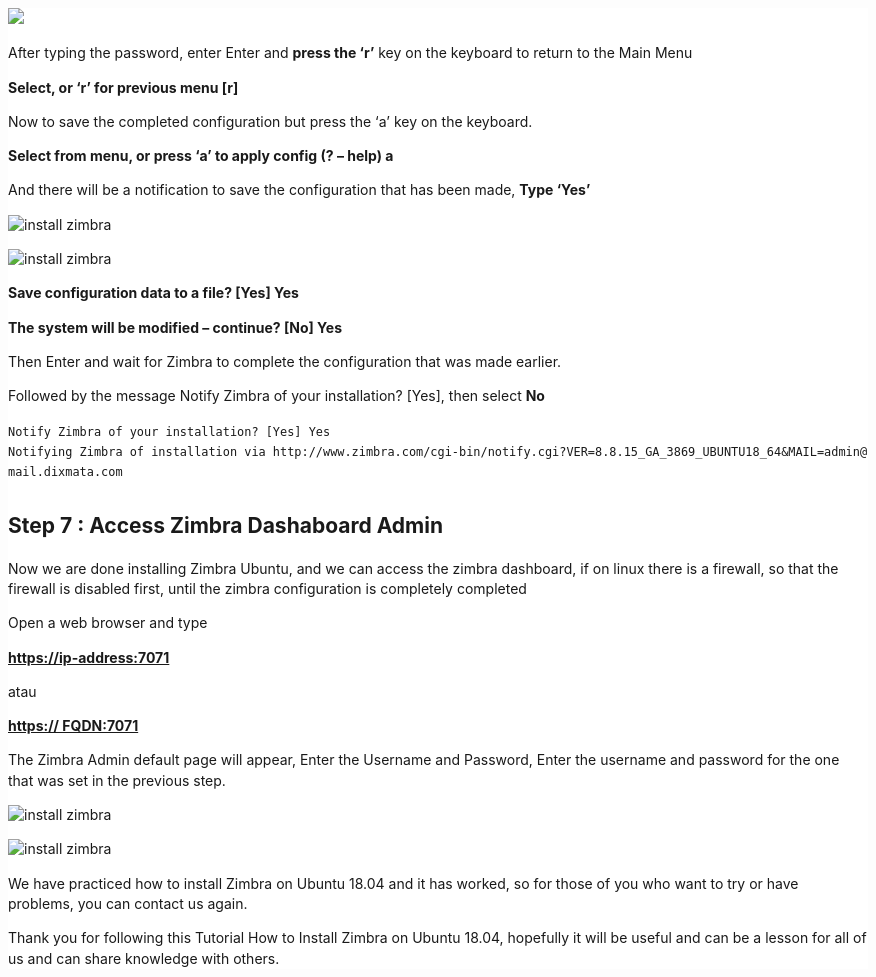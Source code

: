 ![](https://dixmata.com/wp-content/uploads/2021/11/image.png)

After typing the password, enter Enter and **press the ‘r’** key on the keyboard to return to the Main Menu

**Select, or ‘r’ for previous menu \[r\]**

Now to save the completed configuration but press the ‘a’ key on the keyboard.

**Select from menu, or press ‘a’ to apply config (? – help) a**

And there will be a notification to save the configuration that has been made, **Type ‘Yes’**

![install zimbra](https://dixmata.com/wp-content/uploads/2021/11/Install-Zimbra-Ubuntu-Set-Password-Dixmata-3.jpg)

![install zimbra](https://dixmata.com/wp-content/uploads/2021/11/Install-Zimbra-Ubuntu-Set-Password-Dixmata-3.jpg)

**Save configuration data to a file? \[Yes\] Yes**

**The system will be modified – continue? \[No\] Yes**

Then Enter and wait for Zimbra to complete the configuration that was made earlier.

Followed by the message Notify Zimbra of your installation? \[Yes\], then select **No**

```
Notify Zimbra of your installation? [Yes] Yes
Notifying Zimbra of installation via http://www.zimbra.com/cgi-bin/notify.cgi?VER=8.8.15_GA_3869_UBUNTU18_64&MAIL=admin@mail.dixmata.com

```

## Step 7 : Access Zimbra Dashaboard Admin

Now we are done installing Zimbra Ubuntu, and we can access the zimbra dashboard, if on linux there is a firewall, so that the firewall is disabled first, until the zimbra configuration is completely completed

Open a web browser and type

[**https://ip-address:7071**](https://ip-address:7071/)

atau

[**https:// FQDN:7071**](https://%20fqdn%20:7071/)

The Zimbra Admin default page will appear, Enter the Username and Password, Enter the username and password for the one that was set in the previous step.

![install zimbra](https://dixmata.com/wp-content/uploads/2021/11/Install-Zimbra-Ubuntu-Set-Password-Dixmata-4-1024x676.jpg)

![install zimbra](https://dixmata.com/wp-content/uploads/2021/11/Install-Zimbra-Ubuntu-Set-Password-Dixmata-4-1024x676.jpg)

We have practiced how to install Zimbra on Ubuntu 18.04 and it has worked, so for those of you who want to try or have problems, you can contact us again.

Thank you for following this Tutorial How to Install Zimbra on Ubuntu 18.04, hopefully it will be useful and can be a lesson for all of us and can share knowledge with others.
